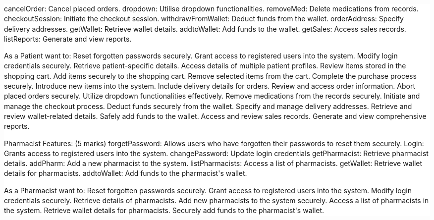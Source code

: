 cancelOrder: Cancel placed orders.
dropdown: Utilise dropdown functionalities.
removeMed: Delete medications from records.
checkoutSession: Initiate the checkout session.
withdrawFromWallet: Deduct funds from the wallet.
orderAddress: Specify delivery addresses.
getWallet: Retrieve wallet details.
addtoWallet: Add funds to the wallet.
getSales: Access sales records.
listReports: Generate and view reports.

As a Patient want to:
Reset forgotten passwords securely.
Grant access to registered users into the system.
Modify login credentials securely.
Retrieve patient-specific details.
Access details of multiple patient profiles.
Review items stored in the shopping cart.
Add items securely to the shopping cart.
Remove selected items from the cart.
Complete the purchase process securely.
Introduce new items into the system.
Include delivery details for orders.
Review and access order information.
Abort placed orders securely.
Utilize dropdown functionalities effectively.
Remove medications from the records securely.
Initiate and manage the checkout process.
Deduct funds securely from the wallet.
Specify and manage delivery addresses.
Retrieve and review wallet-related details.
Safely add funds to the wallet.
Access and review sales records.
Generate and view comprehensive reports.

Pharmacist Features: (5 marks) 
forgetPassword: Allows users who have forgotten their passwords to reset them securely.
Login: Grants access to registered users into the system.
changePassword: Update login credentials
getPharmacist: Retrieve pharmacist details.
addPharm: Add a new pharmacist to the system.
listPharmacists: Access a list of pharmacists.
getWallet: Retrieve wallet details for pharmacists.
addtoWallet: Add funds to the pharmacist's wallet.

As a Pharmacist want to:
Reset forgotten passwords securely.
Grant access to registered users into the system.
Modify login credentials securely.
Retrieve details of pharmacists.
Add new pharmacists to the system securely.
Access a list of pharmacists in the system.
Retrieve wallet details for pharmacists.
Securely add funds to the pharmacist's wallet.
